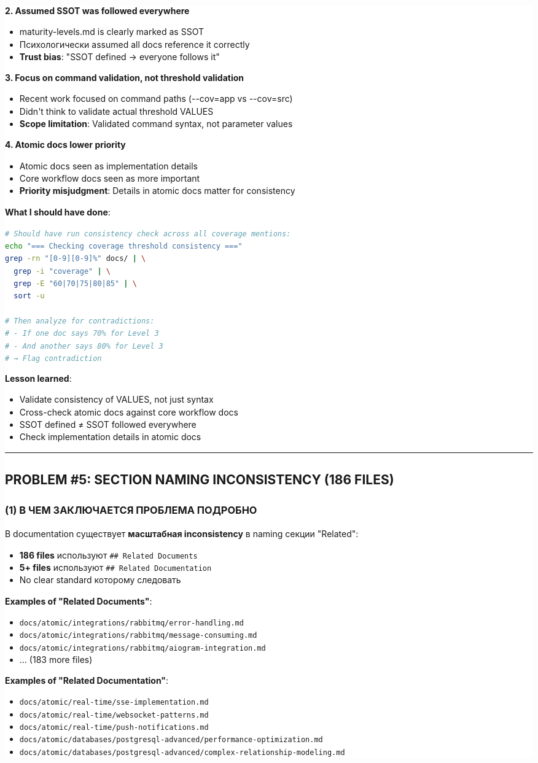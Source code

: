 **2. Assumed SSOT was followed everywhere**
- maturity-levels.md is clearly marked as SSOT
- Психологически assumed all docs reference it correctly
- **Trust bias**: "SSOT defined → everyone follows it"

**3. Focus on command validation, not threshold validation**
- Recent work focused on command paths (--cov=app vs --cov=src)
- Didn't think to validate actual threshold VALUES
- **Scope limitation**: Validated command syntax, not parameter values

**4. Atomic docs lower priority**
- Atomic docs seen as implementation details
- Core workflow docs seen as more important
- **Priority misjudgment**: Details in atomic docs matter for consistency

**What I should have done**:
```bash
# Should have run consistency check across all coverage mentions:
echo "=== Checking coverage threshold consistency ==="
grep -rn "[0-9][0-9]%" docs/ | \
  grep -i "coverage" | \
  grep -E "60|70|75|80|85" | \
  sort -u

# Then analyze for contradictions:
# - If one doc says 70% for Level 3
# - And another says 80% for Level 3
# → Flag contradiction
```

**Lesson learned**:
- Validate consistency of VALUES, not just syntax
- Cross-check atomic docs against core workflow docs
- SSOT defined ≠ SSOT followed everywhere
- Check implementation details in atomic docs

---

## PROBLEM #5: SECTION NAMING INCONSISTENCY (186 FILES)

### (1) В ЧЕМ ЗАКЛЮЧАЕТСЯ ПРОБЛЕМА ПОДРОБНО

В documentation существует **масштабная inconsistency** в naming секции "Related":
- **186 files** используют `## Related Documents`
- **5+ files** используют `## Related Documentation`
- No clear standard которому следовать

**Examples of "Related Documents"**:
- `docs/atomic/integrations/rabbitmq/error-handling.md`
- `docs/atomic/integrations/rabbitmq/message-consuming.md`
- `docs/atomic/integrations/rabbitmq/aiogram-integration.md`
- ... (183 more files)

**Examples of "Related Documentation"**:
- `docs/atomic/real-time/sse-implementation.md`
- `docs/atomic/real-time/websocket-patterns.md`
- `docs/atomic/real-time/push-notifications.md`
- `docs/atomic/databases/postgresql-advanced/performance-optimization.md`
- `docs/atomic/databases/postgresql-advanced/complex-relationship-modeling.md`

